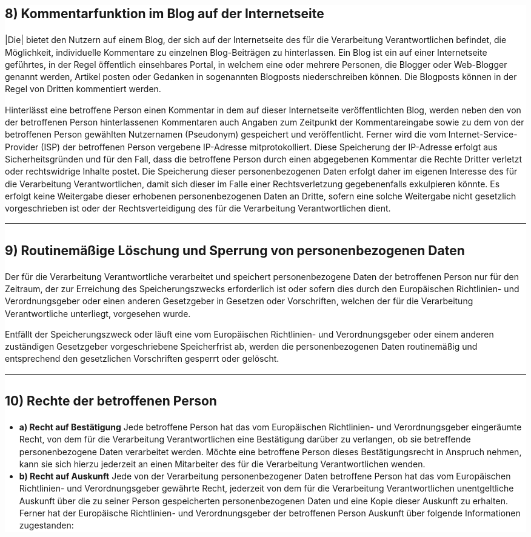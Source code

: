 
<a id="kommentarfunktion-im-blog-auf-der-internetseite"></a>
## <span class='dark:text-layout-night-1050 text-layout-sun-1000'>8)&nbsp;Kommentarfunktion im Blog auf der Internetseite</span>

|Die| bietet den Nutzern auf einem Blog, der sich auf der Internetseite des für die Verarbeitung Verantwortlichen befindet, die Möglichkeit, individuelle Kommentare zu einzelnen Blog-Beiträgen zu hinterlassen. Ein Blog ist ein auf einer Internetseite geführtes, in der Regel öffentlich einsehbares Portal, in welchem eine oder mehrere Personen, die Blogger oder Web-Blogger genannt werden, Artikel posten oder Gedanken in sogenannten Blogposts niederschreiben können. Die Blogposts können in der Regel von Dritten kommentiert werden.

Hinterlässt eine betroffene Person einen Kommentar in dem auf dieser Internetseite veröffentlichten Blog, werden neben den von der betroffenen Person hinterlassenen Kommentaren auch Angaben zum Zeitpunkt der Kommentareingabe sowie zu dem von der betroffenen Person gewählten Nutzernamen (Pseudonym) gespeichert und veröffentlicht. Ferner wird die vom Internet-Service-Provider (ISP) der betroffenen Person vergebene IP-Adresse mitprotokolliert. Diese Speicherung der IP-Adresse erfolgt aus Sicherheitsgründen und für den Fall, dass die betroffene Person durch einen abgegebenen Kommentar die Rechte Dritter verletzt oder rechtswidrige Inhalte postet. Die Speicherung dieser personenbezogenen Daten erfolgt daher im eigenen Interesse des für die Verarbeitung Verantwortlichen, damit sich dieser im Falle einer Rechtsverletzung gegebenenfalls exkulpieren könnte. Es erfolgt keine Weitergabe dieser erhobenen personenbezogenen Daten an Dritte, sofern eine solche Weitergabe nicht gesetzlich vorgeschrieben ist oder der Rechtsverteidigung des für die Verarbeitung Verantwortlichen dient.

---

<a id="routinemaumlszligige-loumlschung-und-sperrung-von-personenbezogenen-daten"></a>
## <span class='dark:text-layout-night-1050 text-layout-sun-1000'>9)&nbsp;Routinem&auml;&szlig;ige L&ouml;schung und Sperrung von personenbezogenen Daten</span>

Der für die Verarbeitung Verantwortliche verarbeitet und speichert personenbezogene Daten der betroffenen Person nur für den Zeitraum, der zur Erreichung des Speicherungszwecks erforderlich ist oder sofern dies durch den Europäischen Richtlinien- und Verordnungsgeber oder einen anderen Gesetzgeber in Gesetzen oder Vorschriften, welchen der für die Verarbeitung Verantwortliche unterliegt, vorgesehen wurde.

Entfällt der Speicherungszweck oder läuft eine vom Europäischen Richtlinien- und Verordnungsgeber oder einem anderen zuständigen Gesetzgeber vorgeschriebene Speicherfrist ab, werden die personenbezogenen Daten routinemäßig und entsprechend den gesetzlichen Vorschriften gesperrt oder gelöscht.

---

<a id="rechte-der-betroffenen-person"></a>
## <span class='dark:text-layout-night-1050 text-layout-sun-1000'>10)&nbsp;Rechte der betroffenen Person</span>

<ul class="nsl">
<li><b>a) Recht auf Bestätigung</b>
Jede betroffene Person hat das vom Europäischen Richtlinien- und Verordnungsgeber eingeräumte Recht, von dem für die Verarbeitung Verantwortlichen eine Bestätigung darüber zu verlangen, ob sie betreffende personenbezogene Daten verarbeitet werden. Möchte eine betroffene Person dieses Bestätigungsrecht in Anspruch nehmen, kann sie sich hierzu jederzeit an einen Mitarbeiter des für die Verarbeitung Verantwortlichen wenden.
</li>
<li><b>b) Recht auf Auskunft</b>
Jede von der Verarbeitung personenbezogener Daten betroffene Person hat das vom Europäischen Richtlinien- und Verordnungsgeber gewährte Recht, jederzeit von dem für die Verarbeitung Verantwortlichen unentgeltliche Auskunft über die zu seiner Person gespeicherten personenbezogenen Daten und eine Kopie dieser Auskunft zu erhalten. Ferner hat der Europäische Richtlinien- und Verordnungsgeber der betroffenen Person Auskunft über folgende Informationen zugestanden:
